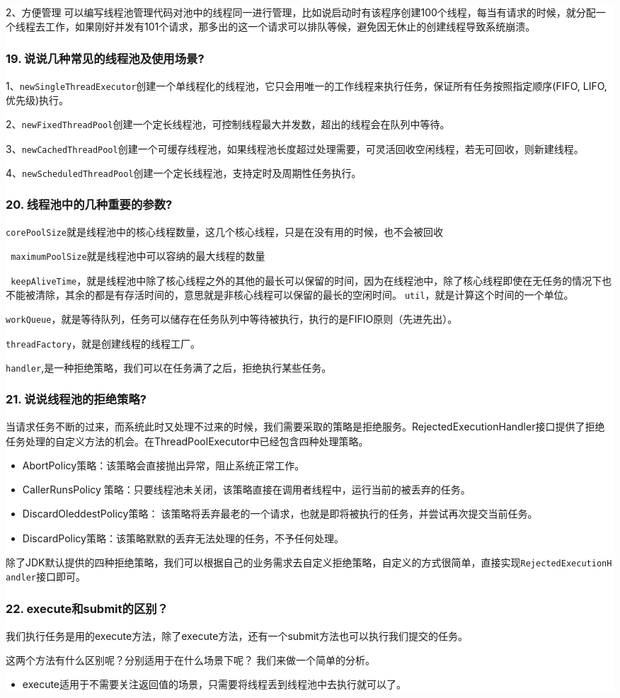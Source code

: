 2、方便管理 可以编写线程池管理代码对池中的线程同一进行管理，比如说启动时有该程序创建100个线程，每当有请求的时候，就分配一个线程去工作，如果刚好并发有101个请求，那多出的这一个请求可以排队等候，避免因无休止的创建线程导致系统崩溃。

### 19. 说说几种常见的线程池及使用场景?

1、`newSingleThreadExecutor`创建一个单线程化的线程池，它只会用唯一的工作线程来执行任务，保证所有任务按照指定顺序(FIFO, LIFO, 优先级)执行。


2、`newFixedThreadPool`创建一个定长线程池，可控制线程最大并发数，超出的线程会在队列中等待。


3、`newCachedThreadPool`创建一个可缓存线程池，如果线程池长度超过处理需要，可灵活回收空闲线程，若无可回收，则新建线程。


4、`newScheduledThreadPool`创建一个定长线程池，支持定时及周期性任务执行。

### 20. 线程池中的几种重要的参数?

`corePoolSize`就是线程池中的核心线程数量，这几个核心线程，只是在没有用的时候，也不会被回收

`
maximumPoolSize`就是线程池中可以容纳的最大线程的数量

`
keepAliveTime`，就是线程池中除了核心线程之外的其他的最长可以保留的时间，因为在线程池中，除了核心线程即使在无任务的情况下也不能被清除，其余的都是有存活时间的，意思就是非核心线程可以保留的最长的空闲时间。
`util`，就是计算这个时间的一个单位。


`workQueue`，就是等待队列，任务可以储存在任务队列中等待被执行，执行的是FIFIO原则（先进先出）。

`threadFactory`，就是创建线程的线程工厂。

`handler`,是一种拒绝策略，我们可以在任务满了之后，拒绝执行某些任务。

### 21. 说说线程池的拒绝策略?

当请求任务不断的过来，而系统此时又处理不过来的时候，我们需要采取的策略是拒绝服务。RejectedExecutionHandler接口提供了拒绝任务处理的自定义方法的机会。在ThreadPoolExecutor中已经包含四种处理策略。

- AbortPolicy策略：该策略会直接抛出异常，阻止系统正常工作。


- CallerRunsPolicy 策略：只要线程池未关闭，该策略直接在调用者线程中，运行当前的被丢弃的任务。

- DiscardOleddestPolicy策略： 该策略将丢弃最老的一个请求，也就是即将被执行的任务，并尝试再次提交当前任务。


- DiscardPolicy策略：该策略默默的丢弃无法处理的任务，不予任何处理。


除了JDK默认提供的四种拒绝策略，我们可以根据自己的业务需求去自定义拒绝策略，自定义的方式很简单，直接实现`RejectedExecutionHandler`接口即可。

### 22. execute和submit的区别？

我们执行任务是用的execute方法，除了execute方法，还有一个submit方法也可以执行我们提交的任务。


这两个方法有什么区别呢？分别适用于在什么场景下呢？
我们来做一个简单的分析。

- execute适用于不需要关注返回值的场景，只需要将线程丢到线程池中去执行就可以了。
